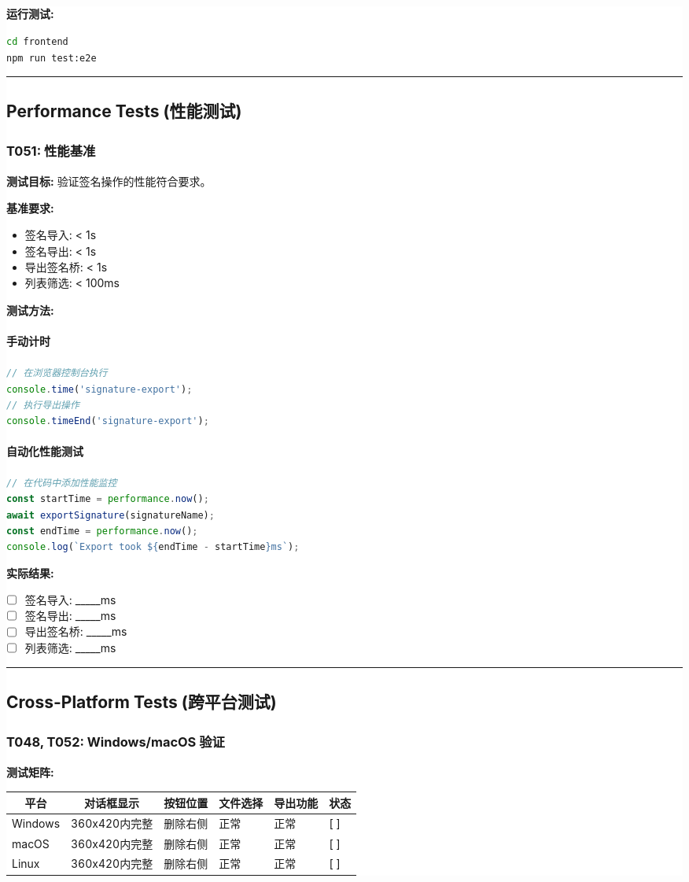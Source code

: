**运行测试:**
```bash
cd frontend
npm run test:e2e
```

---

## Performance Tests (性能测试)

### T051: 性能基准

**测试目标:** 验证签名操作的性能符合要求。

**基准要求:**
- 签名导入: < 1s
- 签名导出: < 1s
- 导出签名桥: < 1s
- 列表筛选: < 100ms

**测试方法:**

#### 手动计时
```javascript
// 在浏览器控制台执行
console.time('signature-export');
// 执行导出操作
console.timeEnd('signature-export');
```

#### 自动化性能测试
```javascript
// 在代码中添加性能监控
const startTime = performance.now();
await exportSignature(signatureName);
const endTime = performance.now();
console.log(`Export took ${endTime - startTime}ms`);
```

**实际结果:** 
- [ ] 签名导入: _____ms
- [ ] 签名导出: _____ms
- [ ] 导出签名桥: _____ms
- [ ] 列表筛选: _____ms

---

## Cross-Platform Tests (跨平台测试)

### T048, T052: Windows/macOS 验证

**测试矩阵:**

| 平台 | 对话框显示 | 按钮位置 | 文件选择 | 导出功能 | 状态 |
|------|-----------|---------|---------|---------|------|
| Windows | 360x420内完整 | 删除右侧 | 正常 | 正常 | [ ] |
| macOS | 360x420内完整 | 删除右侧 | 正常 | 正常 | [ ] |
| Linux | 360x420内完整 | 删除右侧 | 正常 | 正常 | [ ] |
